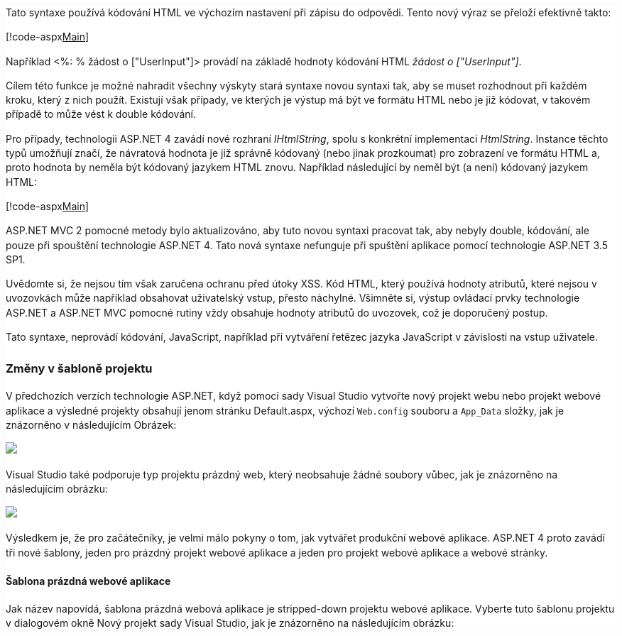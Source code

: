 Tato syntaxe používá kódování HTML ve výchozím nastavení při zápisu do odpovědi. Tento nový výraz se přeloží efektivně takto:

[!code-aspx[Main](overview/samples/sample67.aspx)]

Například &lt;%: % žádost o ["UserInput"]&gt; provádí na základě hodnoty kódování HTML *žádost o ["UserInput"]*.

Cílem této funkce je možné nahradit všechny výskyty stará syntaxe novou syntaxi tak, aby se muset rozhodnout při každém kroku, který z nich použít. Existují však případy, ve kterých je výstup má být ve formátu HTML nebo je již kódovat, v takovém případě to může vést k double kódování.

Pro případy, technologii ASP.NET 4 zavádí nové rozhraní *IHtmlString*, spolu s konkrétní implementaci *HtmlString*. Instance těchto typů umožňují značí, že návratová hodnota je již správně kódovaný (nebo jinak prozkoumat) pro zobrazení ve formátu HTML a, proto hodnota by neměla být kódovaný jazykem HTML znovu. Například následující by neměl být (a není) kódovaný jazykem HTML:

[!code-aspx[Main](overview/samples/sample68.aspx)]

ASP.NET MVC 2 pomocné metody bylo aktualizováno, aby tuto novou syntaxi pracovat tak, aby nebyly double, kódování, ale pouze při spouštění technologie ASP.NET 4. Tato nová syntaxe nefunguje při spuštění aplikace pomocí technologie ASP.NET 3.5 SP1.

Uvědomte si, že nejsou tím však zaručena ochranu před útoky XSS. Kód HTML, který používá hodnoty atributů, které nejsou v uvozovkách může například obsahovat uživatelský vstup, přesto náchylné. Všimněte si, výstup ovládací prvky technologie ASP.NET a ASP.NET MVC pomocné rutiny vždy obsahuje hodnoty atributů do uvozovek, což je doporučený postup.

Tato syntaxe, neprovádí kódování, JavaScript, například při vytváření řetězec jazyka JavaScript v závislosti na vstup uživatele.

<a id="0.2__Toc253429266"></a><a id="0.2__Toc243304640"></a>

### <a name="project-template-changes"></a>Změny v šabloně projektu

V předchozích verzích technologie ASP.NET, když pomocí sady Visual Studio vytvořte nový projekt webu nebo projekt webové aplikace a výsledné projekty obsahují jenom stránku Default.aspx, výchozí `Web.config` souboru a `App_Data` složky, jak je znázorněno v následujícím Obrázek:

<a id="0.2_graphic1A"></a>![](overview/_static/image4.png)

Visual Studio také podporuje typ projektu prázdný web, který neobsahuje žádné soubory vůbec, jak je znázorněno na následujícím obrázku:

<a id="0.2_graphic1B"></a>![](overview/_static/image5.png)

Výsledkem je, že pro začátečníky, je velmi málo pokyny o tom, jak vytvářet produkční webové aplikace. ASP.NET 4 proto zavádí tři nové šablony, jeden pro prázdný projekt webové aplikace a jeden pro projekt webové aplikace a webové stránky.

#### <a name="empty-web-application-template"></a>Šablona prázdná webové aplikace

Jak název napovídá, šablona prázdná webová aplikace je stripped-down projektu webové aplikace. Vyberte tuto šablonu projektu v dialogovém okně Nový projekt sady Visual Studio, jak je znázorněno na následujícím obrázku:

